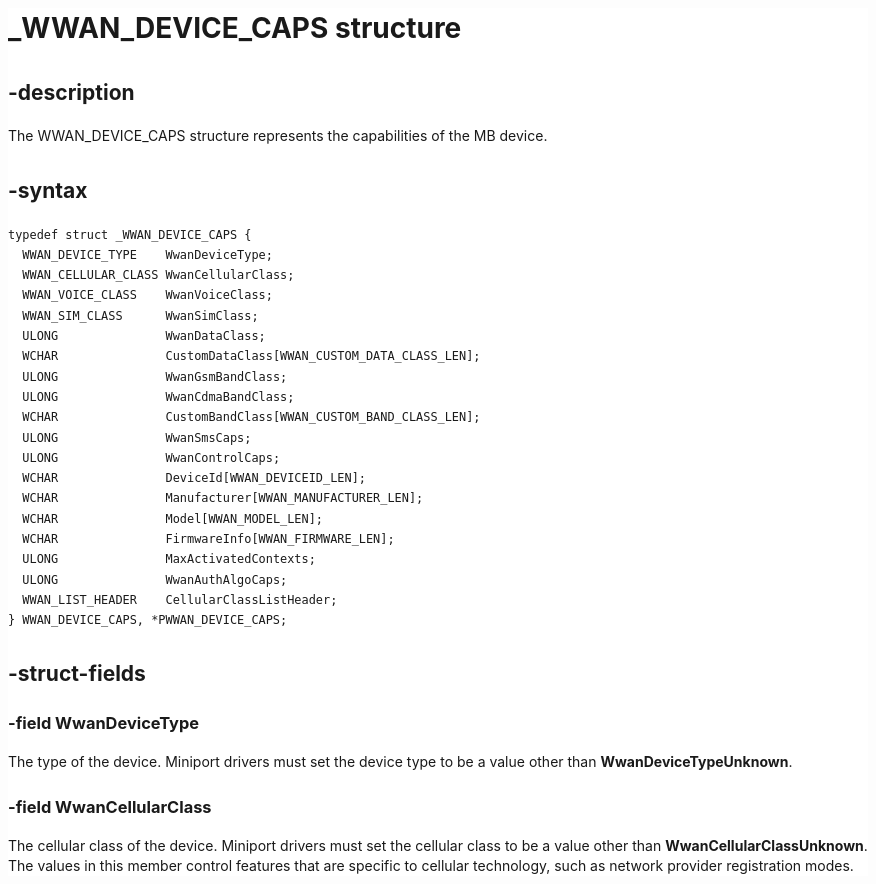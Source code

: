# _WWAN_DEVICE_CAPS structure


## -description


The WWAN_DEVICE_CAPS structure represents the capabilities of the MB device.


## -syntax


````
typedef struct _WWAN_DEVICE_CAPS {
  WWAN_DEVICE_TYPE    WwanDeviceType;
  WWAN_CELLULAR_CLASS WwanCellularClass;
  WWAN_VOICE_CLASS    WwanVoiceClass;
  WWAN_SIM_CLASS      WwanSimClass;
  ULONG               WwanDataClass;
  WCHAR               CustomDataClass[WWAN_CUSTOM_DATA_CLASS_LEN];
  ULONG               WwanGsmBandClass;
  ULONG               WwanCdmaBandClass;
  WCHAR               CustomBandClass[WWAN_CUSTOM_BAND_CLASS_LEN];
  ULONG               WwanSmsCaps;
  ULONG               WwanControlCaps;
  WCHAR               DeviceId[WWAN_DEVICEID_LEN];
  WCHAR               Manufacturer[WWAN_MANUFACTURER_LEN];
  WCHAR               Model[WWAN_MODEL_LEN];
  WCHAR               FirmwareInfo[WWAN_FIRMWARE_LEN];
  ULONG               MaxActivatedContexts;
  ULONG               WwanAuthAlgoCaps;
  WWAN_LIST_HEADER    CellularClassListHeader;
} WWAN_DEVICE_CAPS, *PWWAN_DEVICE_CAPS;
````


## -struct-fields




### -field WwanDeviceType

The type of the device. Miniport drivers must set the device type to be a value other than 
     <b>WwanDeviceTypeUnknown</b>.


### -field WwanCellularClass

The cellular class of the device. Miniport drivers must set the cellular class to be a value other
     than 
     <b>WwanCellularClassUnknown</b>. The values in this member control features that are specific to
     cellular technology, such as network provider registration modes.
